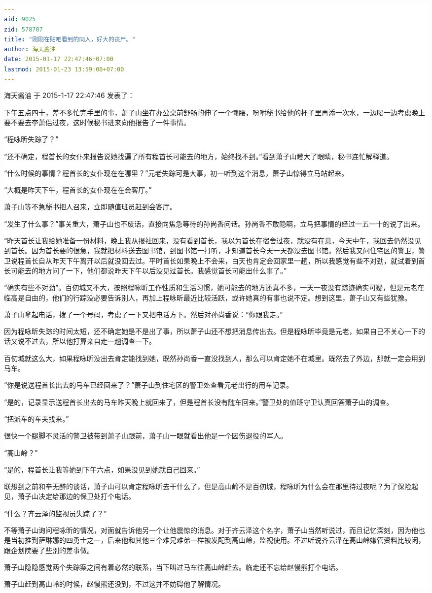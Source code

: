 ```yaml
---
aid: 9025
zid: 578707
title: "刚刚在贴吧看到的同人，好大的丧尸。"
author: 海天酱油
date: 2015-01-17 22:47:46+07:00
lastmod: 2015-01-23 13:59:00+07:00
---
```


海天酱油 于 2015-1-17 22:47:46 发表了：

下午五点四十，差不多忙完手里的事，萧子山坐在办公桌前舒畅的伸了一个懒腰，吩咐秘书给他的杯子里再添一次水，一边喝一边考虑晚上要不要去李萧侣过夜，这时候秘书进来向他报告了一件事情。

“程咏昕失踪了？”

“还不确定，程首长的女仆来报告说她找遍了所有程首长可能去的地方，始终找不到。”看到萧子山瞪大了眼睛，秘书连忙解释道。

“什么时候的事情？程首长的女仆现在在哪里？”元老失踪可是大事，初一听到这个消息，萧子山惊得立马站起来。

“大概是昨天下午，程首长的女仆现在在会客厅。”

萧子山等不急秘书把人召来，立即随值班员赶到会客厅。

“发生了什么事？”事关重大，萧子山也不废话，直接向焦急等待的孙尚香问话。孙尚香不敢隐瞒，立马把事情的经过一五一十的说了出来。

“昨天首长让我给她准备一份材料，晚上我从报社回来，没有看到首长，我以为首长在宿舍过夜，就没有在意，今天中午，我回去仍然没见到首长。因为首长要的很急，我就把材料送去图书馆，到图书馆一打听，才知道首长今天一天都没去图书馆。然后我又问住宅区的警卫，警卫说程首长自从昨天下午离开以后就没回去过。平时首长如果晚上不会来，白天也肯定会回家里一趟，所以我感觉有些不对劲，就试着到首长可能去的地方问了一下，他们都说昨天下午以后没见过首长。我感觉首长可能出什么事了。”

“确实有些不对劲”。百仞城又不大，按照程咏昕工作性质和生活习惯，她可能去的地方还真不多，一天一夜没有踪迹确实可疑，但是元老在临高是自由的，他们的行踪没必要告诉别人，再加上程咏昕最近比较活跃，或许她真的有事也说不定。想到这里，萧子山又有些犹豫。

萧子山拿起电话，拨了一个号码，考虑了一下又把电话方下。然后对孙尚香说：“你跟我走。”

因为程咏昕失踪的时间太短，还不确定她是不是出了事，所以萧子山还不想把消息传出去。但是程咏昕毕竟是元老，如果自己不关心一下的话又说不过去，所以他打算亲自走一趟调查一下。

百仞城就这么大，如果程咏昕没出去肯定能找到她，既然孙尚香一直没找到人，那么可以肯定她不在城里。既然去了外边，那就一定会用到马车。

“你是说送程首长出去的马车已经回来了？”萧子山到住宅区的警卫处查看元老出行的用车记录。

“是的，记录显示送程首长出去的马车昨天晚上就回来了，但是程首长没有随车回来。”警卫处的值班守卫认真回答萧子山的调查。

“把派车的车夫找来。”

很快一个腿脚不灵活的警卫被带到萧子山跟前，萧子山一眼就看出他是一个因伤退役的军人。

“高山岭？”

“是的，程首长让我等她到下午六点，如果没见到她就自己回来。”

联想到之前和辛无醉的谈话，萧子山可以肯定程咏昕去干什么了，但是高山岭不是百仞城，程咏昕为什么会在那里待过夜呢？为了保险起见，萧子山决定给那边的保卫处打个电话。

“什么？齐云泽的监视员失踪了？”

不等萧子山询问程咏昕的情况，对面就告诉他另一个让他震惊的消息。对于齐云泽这个名字，萧子山当然听说过，而且记忆深刻，因为他也是当初推到萨琳娜的四勇士之一，后来他和其他三个难兄难弟一样被发配到高山岭，监视使用。不过听说齐云泽在高山岭嫌管资料比较闲，跟企划院要了些别的差事做。

萧子山隐隐感觉两个失踪案之间有着必然的联系，当下叫过马车往高山岭赶去。临走还不忘给赵慢熊打个电话。

萧子山赶到高山岭的时候，赵慢熊还没到，不过这并不妨碍他了解情况。
